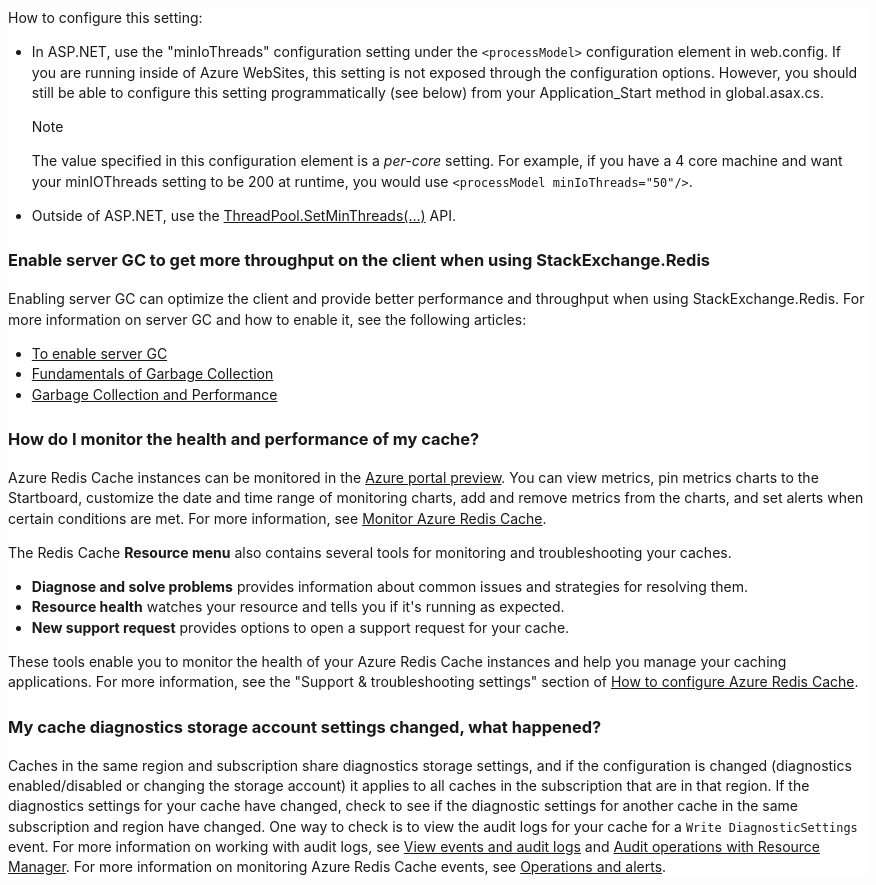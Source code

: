How to configure this setting:

* In ASP.NET, use the "minIoThreads" configuration setting under the `<processModel>` configuration element in web.config. If you are running inside of Azure WebSites, this setting is not exposed through the configuration options. However, you should still be able to configure this setting programmatically (see below) from your Application_Start method in global.asax.cs.

    > [!NOTE] 
    > The value specified in this configuration element is a *per-core* setting. For example, if you have a 4 core machine and want your minIOThreads setting to be 200 at runtime, you would use `<processModel minIoThreads="50"/>`.
    >

* Outside of ASP.NET, use the [ThreadPool.SetMinThreads(…)](https://msdn.microsoft.com/library/system.threading.threadpool.setminthreads.aspx) API.

### <a name="server-gc" id="enable-server-gc-to-get-more-throughput-on-the-client-when-using-stackexchangeredis"></a> Enable server GC to get more throughput on the client when using StackExchange.Redis
Enabling server GC can optimize the client and provide better performance and throughput when using StackExchange.Redis. For more information on server GC and how to enable it, see the following articles:

* [To enable server GC](https://msdn.microsoft.com/library/ms229357.aspx)
* [Fundamentals of Garbage Collection](https://msdn.microsoft.com/library/ee787088.aspx)
* [Garbage Collection and Performance](https://msdn.microsoft.com/library/ee851764.aspx)

### <a name="cache-monitor" id="how-do-i-monitor-the-health-and-performance-of-my-cache"></a> How do I monitor the health and performance of my cache?
Azure Redis Cache instances can be monitored in the [Azure portal preview](https://portal.azure.cn). You can view metrics, pin metrics charts to the Startboard, customize the date and time range of monitoring charts, add and remove metrics from the charts, and set alerts when certain conditions are met. For more information, see [Monitor Azure Redis Cache](cache-how-to-monitor.md).

The Redis Cache **Resource menu** also contains several tools for monitoring and troubleshooting your caches.

* **Diagnose and solve problems** provides information about common issues and strategies for resolving them.
* **Resource health** watches your resource and tells you if it's running as expected.
* **New support request** provides options to open a support request for your cache.

These tools enable you to monitor the health of your Azure Redis Cache instances and help you manage your caching applications. For more information, see the "Support & troubleshooting settings" section of [How to configure Azure Redis Cache](cache-configure.md).

### My cache diagnostics storage account settings changed, what happened?
Caches in the same region and subscription share diagnostics storage settings, and if the configuration is changed (diagnostics enabled/disabled or changing the storage account) it applies to all caches in the subscription that are in that region. If the diagnostics settings for your cache have changed, check to see if the diagnostic settings for another cache in the same subscription and region have changed. One way to check is to view the audit logs for your cache for a `Write DiagnosticSettings` event. For more information on working with audit logs, see [View events and audit logs](../monitoring-and-diagnostics/insights-debugging-with-events.md) and [Audit operations with Resource Manager](../azure-resource-manager/resource-group-audit.md). For more information on monitoring Azure Redis Cache events, see [Operations and alerts](cache-how-to-monitor.md#operations-and-alerts).
